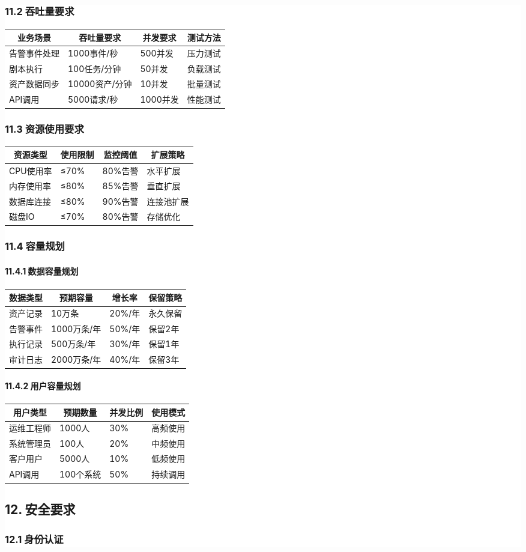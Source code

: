 ### 11.2 吞吐量要求

| 业务场景 | 吞吐量要求 | 并发要求 | 测试方法 |
|---------|------------|----------|----------|
| 告警事件处理 | 1000事件/秒 | 500并发 | 压力测试 |
| 剧本执行 | 100任务/分钟 | 50并发 | 负载测试 |
| 资产数据同步 | 10000资产/分钟 | 10并发 | 批量测试 |
| API调用 | 5000请求/秒 | 1000并发 | 性能测试 |

### 11.3 资源使用要求

| 资源类型 | 使用限制 | 监控阈值 | 扩展策略 |
|---------|----------|----------|----------|
| CPU使用率 | ≤70% | 80%告警 | 水平扩展 |
| 内存使用率 | ≤80% | 85%告警 | 垂直扩展 |
| 数据库连接 | ≤80% | 90%告警 | 连接池扩展 |
| 磁盘IO | ≤70% | 80%告警 | 存储优化 |

### 11.4 容量规划

#### 11.4.1 数据容量规划

| 数据类型 | 预期容量 | 增长率 | 保留策略 |
|---------|----------|--------|----------|
| 资产记录 | 10万条 | 20%/年 | 永久保留 |
| 告警事件 | 1000万条/年 | 50%/年 | 保留2年 |
| 执行记录 | 500万条/年 | 30%/年 | 保留1年 |
| 审计日志 | 2000万条/年 | 40%/年 | 保留3年 |

#### 11.4.2 用户容量规划

| 用户类型 | 预期数量 | 并发比例 | 使用模式 |
|---------|----------|----------|----------|
| 运维工程师 | 1000人 | 30% | 高频使用 |
| 系统管理员 | 100人 | 20% | 中频使用 |
| 客户用户 | 5000人 | 10% | 低频使用 |
| API调用 | 100个系统 | 50% | 持续调用 |

## 12. 安全要求

### 12.1 身份认证
